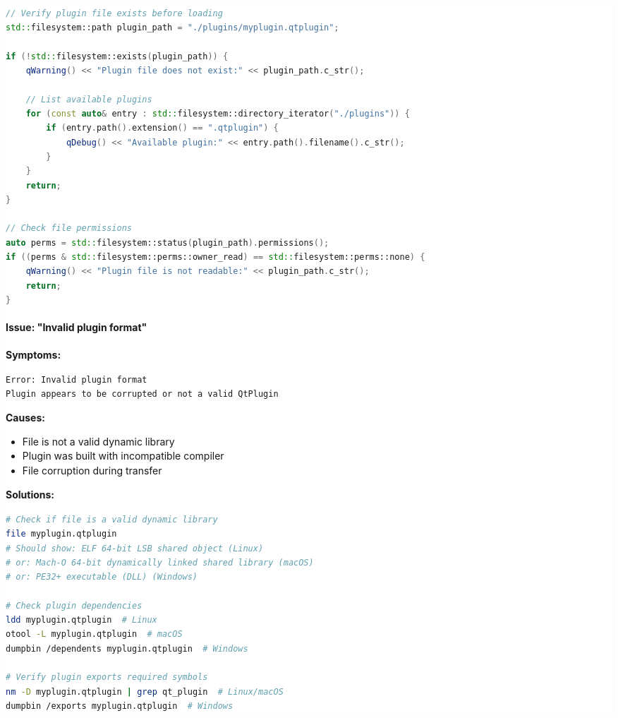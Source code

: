 ```cpp
// Verify plugin file exists before loading
std::filesystem::path plugin_path = "./plugins/myplugin.qtplugin";

if (!std::filesystem::exists(plugin_path)) {
    qWarning() << "Plugin file does not exist:" << plugin_path.c_str();
    
    // List available plugins
    for (const auto& entry : std::filesystem::directory_iterator("./plugins")) {
        if (entry.path().extension() == ".qtplugin") {
            qDebug() << "Available plugin:" << entry.path().filename().c_str();
        }
    }
    return;
}

// Check file permissions
auto perms = std::filesystem::status(plugin_path).permissions();
if ((perms & std::filesystem::perms::owner_read) == std::filesystem::perms::none) {
    qWarning() << "Plugin file is not readable:" << plugin_path.c_str();
    return;
}
```

#### Issue: "Invalid plugin format"

**Symptoms:**

```
Error: Invalid plugin format
Plugin appears to be corrupted or not a valid QtPlugin
```

**Causes:**

- File is not a valid dynamic library
- Plugin was built with incompatible compiler
- File corruption during transfer

**Solutions:**

```bash
# Check if file is a valid dynamic library
file myplugin.qtplugin
# Should show: ELF 64-bit LSB shared object (Linux)
# or: Mach-O 64-bit dynamically linked shared library (macOS)
# or: PE32+ executable (DLL) (Windows)

# Check plugin dependencies
ldd myplugin.qtplugin  # Linux
otool -L myplugin.qtplugin  # macOS
dumpbin /dependents myplugin.qtplugin  # Windows

# Verify plugin exports required symbols
nm -D myplugin.qtplugin | grep qt_plugin  # Linux/macOS
dumpbin /exports myplugin.qtplugin  # Windows
```

